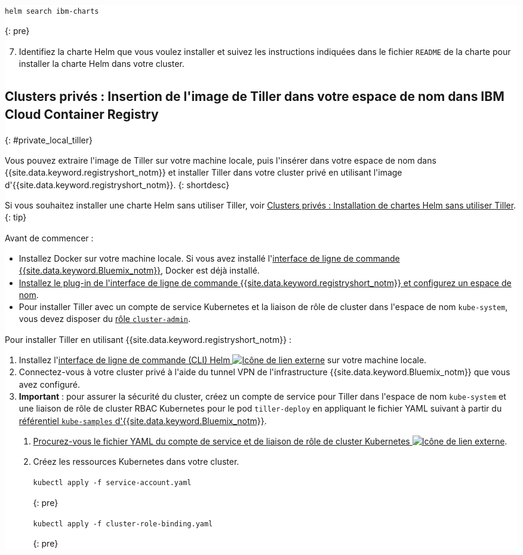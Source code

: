    ```
   helm search ibm-charts
   ```
   {: pre}

7. Identifiez la charte Helm que vous voulez installer et suivez les instructions indiquées dans le fichier `README` de la charte pour installer la charte Helm dans votre cluster.


## Clusters privés : Insertion de l'image de Tiller dans votre espace de nom dans IBM Cloud Container Registry
{: #private_local_tiller}

Vous pouvez extraire l'image de Tiller sur votre machine locale, puis l'insérer dans votre espace de nom dans {{site.data.keyword.registryshort_notm}} et installer Tiller dans votre cluster privé en utilisant l'image d'{{site.data.keyword.registryshort_notm}}.
{: shortdesc}

Si vous souhaitez installer une charte Helm sans utiliser Tiller, voir [Clusters privés : Installation de chartes Helm sans utiliser Tiller](#private_install_without_tiller).
{: tip}

Avant de commencer :
- Installez Docker sur votre machine locale. Si vous avez installé l'[interface de ligne de commande {{site.data.keyword.Bluemix_notm}}](/docs/cli?topic=cloud-cli-getting-started), Docker est déjà installé.
- [Installez le plug-in de l'interface de ligne de commande {{site.data.keyword.registryshort_notm}} et configurez un espace de nom](/docs/services/Registry?topic=registry-getting-started#gs_registry_cli_install).
- Pour installer Tiller avec un compte de service Kubernetes et la liaison de rôle de cluster dans l'espace de nom `kube-system`, vous devez disposer du [rôle `cluster-admin`](/docs/containers?topic=containers-users#access_policies).

Pour installer Tiller en utilisant {{site.data.keyword.registryshort_notm}} :

1. Installez l'<a href="https://docs.helm.sh/using_helm/#installing-helm" target="_blank">interface de ligne de commande (CLI) Helm <img src="../icons/launch-glyph.svg" alt="Icône de lien externe"></a> sur votre machine locale.
2. Connectez-vous à votre cluster privé à l'aide du tunnel VPN de l'infrastructure {{site.data.keyword.Bluemix_notm}} que vous avez configuré.
3. **Important** : pour assurer la sécurité du cluster, créez un compte de service pour Tiller dans l'espace de nom `kube-system` et une liaison de rôle de cluster RBAC Kubernetes pour le pod `tiller-deploy` en appliquant le fichier YAML suivant à partir du [référentiel `kube-samples` d'{{site.data.keyword.Bluemix_notm}}](https://github.com/IBM-Cloud/kube-samples/blob/master/rbac/serviceaccount-tiller.yaml).
    1. [Procurez-vous le fichier YAML du compte de service et de liaison de rôle de cluster Kubernetes ![Icône de lien externe](../icons/launch-glyph.svg "Icône de lien externe")](https://raw.githubusercontent.com/IBM-Cloud/kube-samples/master/rbac/serviceaccount-tiller.yaml).

    2. Créez les ressources Kubernetes dans votre cluster.
       ```
       kubectl apply -f service-account.yaml
       ```
       {: pre}

       ```
       kubectl apply -f cluster-role-binding.yaml
       ```
       {: pre}
